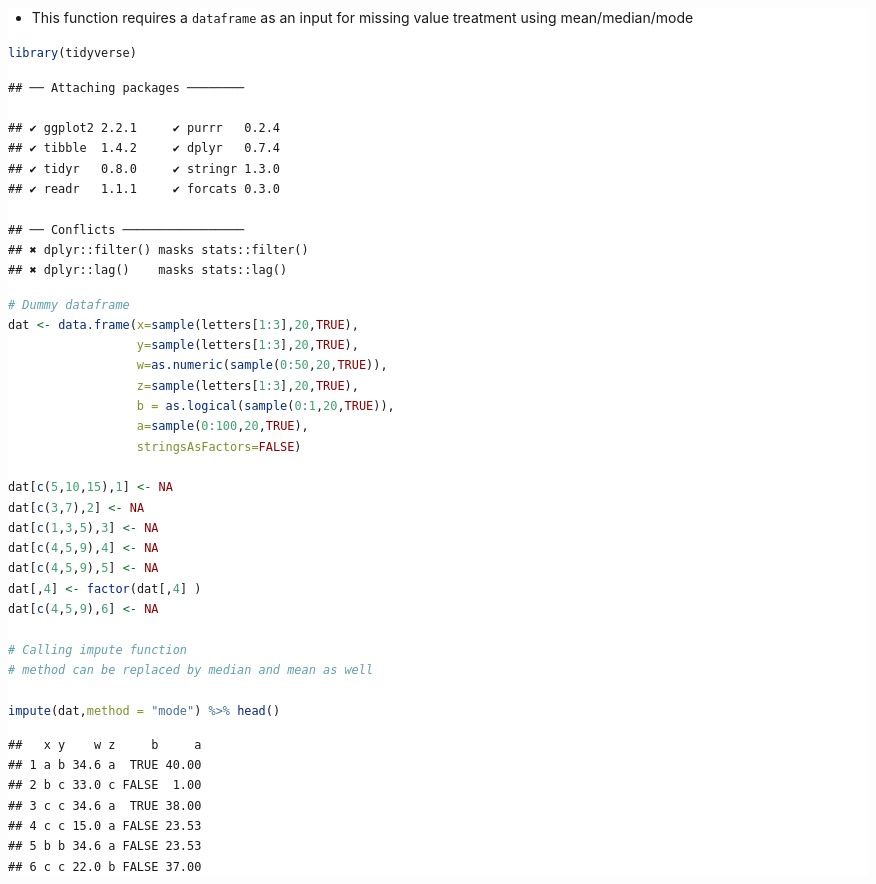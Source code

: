 -   This function requires a `dataframe` as an input for missing value treatment using mean/median/mode

``` r
library(tidyverse)
```

    ## ── Attaching packages ────────

    ## ✔ ggplot2 2.2.1     ✔ purrr   0.2.4
    ## ✔ tibble  1.4.2     ✔ dplyr   0.7.4
    ## ✔ tidyr   0.8.0     ✔ stringr 1.3.0
    ## ✔ readr   1.1.1     ✔ forcats 0.3.0

    ## ── Conflicts ─────────────────
    ## ✖ dplyr::filter() masks stats::filter()
    ## ✖ dplyr::lag()    masks stats::lag()

``` r
# Dummy dataframe
dat <- data.frame(x=sample(letters[1:3],20,TRUE), 
                  y=sample(letters[1:3],20,TRUE),
                  w=as.numeric(sample(0:50,20,TRUE)),
                  z=sample(letters[1:3],20,TRUE), 
                  b = as.logical(sample(0:1,20,TRUE)),
                  a=sample(0:100,20,TRUE),
                  stringsAsFactors=FALSE)

dat[c(5,10,15),1] <- NA
dat[c(3,7),2] <- NA
dat[c(1,3,5),3] <- NA
dat[c(4,5,9),4] <- NA
dat[c(4,5,9),5] <- NA
dat[,4] <- factor(dat[,4] )
dat[c(4,5,9),6] <- NA

# Calling impute function
# method can be replaced by median and mean as well

impute(dat,method = "mode") %>% head()
```

    ##   x y    w z     b     a
    ## 1 a b 34.6 a  TRUE 40.00
    ## 2 b c 33.0 c FALSE  1.00
    ## 3 c c 34.6 a  TRUE 38.00
    ## 4 c c 15.0 a FALSE 23.53
    ## 5 b b 34.6 a FALSE 23.53
    ## 6 c c 22.0 b FALSE 37.00
